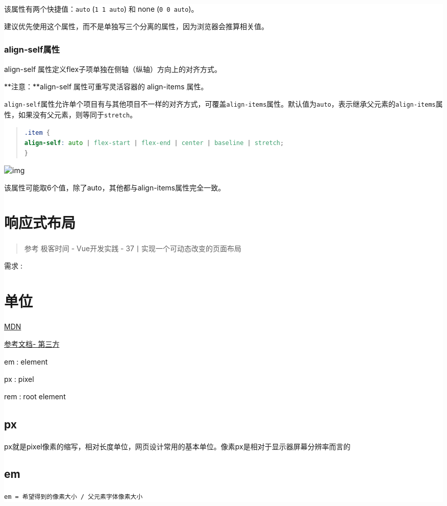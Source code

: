 该属性有两个快捷值：`auto` (`1 1 auto`) 和 none (`0 0 auto`)。

建议优先使用这个属性，而不是单独写三个分离的属性，因为浏览器会推算相关值。

### align-self属性

align-self 属性定义flex子项单独在侧轴（纵轴）方向上的对齐方式。

**注意：**align-self 属性可重写灵活容器的 align-items 属性。

`align-self`属性允许单个项目有与其他项目不一样的对齐方式，可覆盖`align-items`属性。默认值为`auto`，表示继承父元素的`align-items`属性，如果没有父元素，则等同于`stretch`。

> ```css
> .item {
> align-self: auto | flex-start | flex-end | center | baseline | stretch;
> }
> ```

![img](https://wwfyde.oss-cn-hangzhou.aliyuncs.com/images/20210427103807.jpg)

该属性可能取6个值，除了auto，其他都与align-items属性完全一致。





# 响应式布局

> 参考 极客时间 - Vue开发实践 - 37丨实现一个可动态改变的页面布局

需求 : 

# 单位

[MDN](https://developer.mozilla.org/zh-CN/docs/Learn/CSS/Building_blocks/Values_and_units)

[参考文档- 第三方](https://www.cnblogs.com/theblogs/p/10516098.html)

em : element

px : pixel

rem : root element



## px

px就是pixel像素的缩写，相对长度单位，网页设计常用的基本单位。像素px是相对于显示器屏幕分辨率而言的

## em

```html
em = 希望得到的像素大小 / 父元素字体像素大小
```
